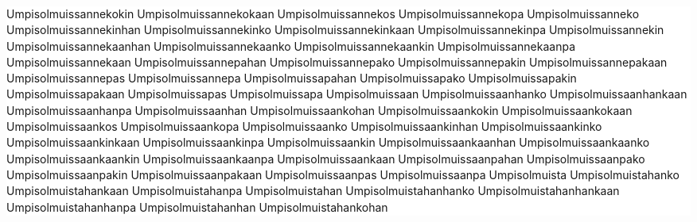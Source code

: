 Umpisolmuissannekokin
Umpisolmuissannekokaan
Umpisolmuissannekos
Umpisolmuissannekopa
Umpisolmuissanneko
Umpisolmuissannekinhan
Umpisolmuissannekinko
Umpisolmuissannekinkaan
Umpisolmuissannekinpa
Umpisolmuissannekin
Umpisolmuissannekaanhan
Umpisolmuissannekaanko
Umpisolmuissannekaankin
Umpisolmuissannekaanpa
Umpisolmuissannekaan
Umpisolmuissannepahan
Umpisolmuissannepako
Umpisolmuissannepakin
Umpisolmuissannepakaan
Umpisolmuissannepas
Umpisolmuissannepa
Umpisolmuissapahan
Umpisolmuissapako
Umpisolmuissapakin
Umpisolmuissapakaan
Umpisolmuissapas
Umpisolmuissapa
Umpisolmuissaan
Umpisolmuissaanhanko
Umpisolmuissaanhankaan
Umpisolmuissaanhanpa
Umpisolmuissaanhan
Umpisolmuissaankohan
Umpisolmuissaankokin
Umpisolmuissaankokaan
Umpisolmuissaankos
Umpisolmuissaankopa
Umpisolmuissaanko
Umpisolmuissaankinhan
Umpisolmuissaankinko
Umpisolmuissaankinkaan
Umpisolmuissaankinpa
Umpisolmuissaankin
Umpisolmuissaankaanhan
Umpisolmuissaankaanko
Umpisolmuissaankaankin
Umpisolmuissaankaanpa
Umpisolmuissaankaan
Umpisolmuissaanpahan
Umpisolmuissaanpako
Umpisolmuissaanpakin
Umpisolmuissaanpakaan
Umpisolmuissaanpas
Umpisolmuissaanpa
Umpisolmuista
Umpisolmuistahanko
Umpisolmuistahankaan
Umpisolmuistahanpa
Umpisolmuistahan
Umpisolmuistahanhanko
Umpisolmuistahanhankaan
Umpisolmuistahanhanpa
Umpisolmuistahanhan
Umpisolmuistahankohan